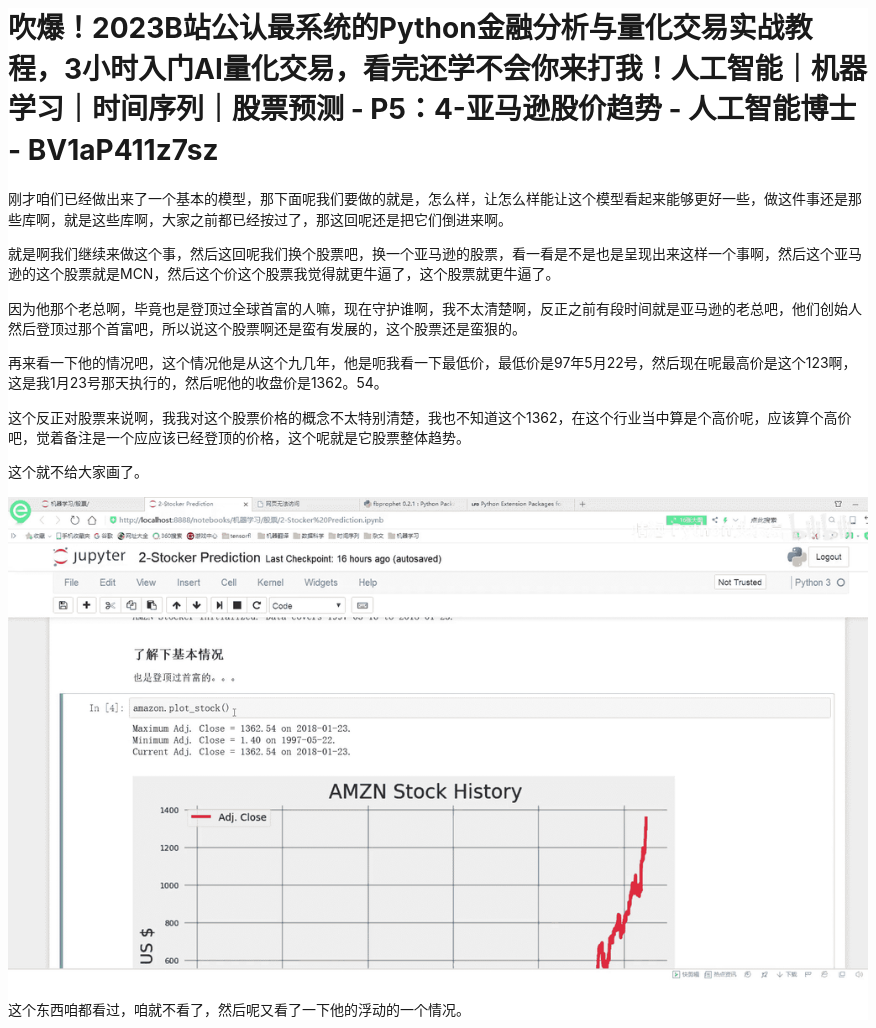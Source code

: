 # 吹爆！2023B站公认最系统的Python金融分析与量化交易实战教程，3小时入门AI量化交易，看完还学不会你来打我！人工智能｜机器学习｜时间序列｜股票预测 - P5：4-亚马逊股价趋势 - 人工智能博士 - BV1aP411z7sz

刚才咱们已经做出来了一个基本的模型，那下面呢我们要做的就是，怎么样，让怎么样能让这个模型看起来能够更好一些，做这件事还是那些库啊，就是这些库啊，大家之前都已经按过了，那这回呢还是把它们倒进来啊。

就是啊我们继续来做这个事，然后这回呢我们换个股票吧，换一个亚马逊的股票，看一看是不是也是呈现出来这样一个事啊，然后这个亚马逊的这个股票就是MCN，然后这个价这个股票我觉得就更牛逼了，这个股票就更牛逼了。

因为他那个老总啊，毕竟也是登顶过全球首富的人嘛，现在守护谁啊，我不太清楚啊，反正之前有段时间就是亚马逊的老总吧，他们创始人然后登顶过那个首富吧，所以说这个股票啊还是蛮有发展的，这个股票还是蛮狠的。

再来看一下他的情况吧，这个情况他是从这个九几年，他是呃我看一下最低价，最低价是97年5月22号，然后现在呢最高价是这个123啊，这是我1月23号那天执行的，然后呢他的收盘价是1362。54。

这个反正对股票来说啊，我我对这个股票价格的概念不太特别清楚，我也不知道这个1362，在这个行业当中算是个高价呢，应该算个高价吧，觉着备注是一个应应该已经登顶的价格，这个呢就是它股票整体趋势。

这个就不给大家画了。

![](img/c6c1bc395ed13c3dd858473ce8bd9c7a_1.png)

这个东西咱都看过，咱就不看了，然后呢又看了一下他的浮动的一个情况。
